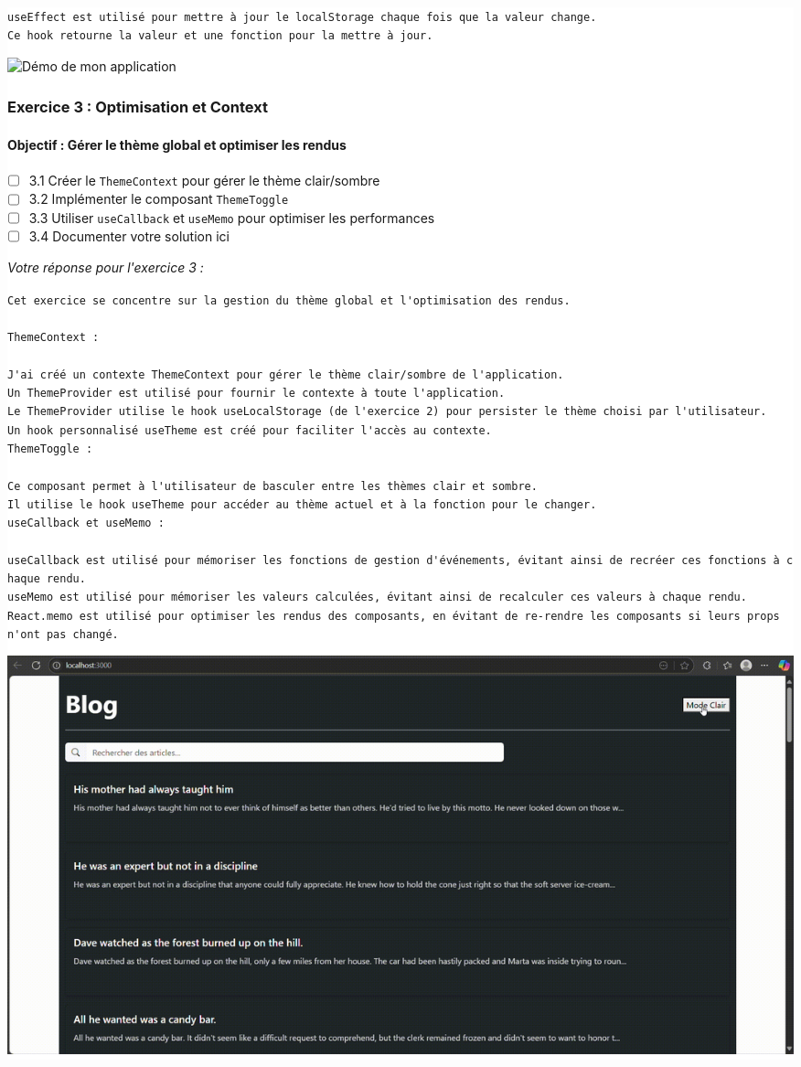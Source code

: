 ```
useEffect est utilisé pour mettre à jour le localStorage chaque fois que la valeur change.
Ce hook retourne la valeur et une fonction pour la mettre à jour.
```
![Démo de mon application](./screenshots/cap1.gif)


### Exercice 3 : Optimisation et Context

#### Objectif : Gérer le thème global et optimiser les rendus

- [ ] 3.1 Créer le `ThemeContext` pour gérer le thème clair/sombre
- [ ] 3.2 Implémenter le composant `ThemeToggle`
- [ ] 3.3 Utiliser `useCallback` et `useMemo` pour optimiser les performances
- [ ] 3.4 Documenter votre solution ici

_Votre réponse pour l'exercice 3 :_

```
Cet exercice se concentre sur la gestion du thème global et l'optimisation des rendus.

ThemeContext :

J'ai créé un contexte ThemeContext pour gérer le thème clair/sombre de l'application.
Un ThemeProvider est utilisé pour fournir le contexte à toute l'application.
Le ThemeProvider utilise le hook useLocalStorage (de l'exercice 2) pour persister le thème choisi par l'utilisateur.
Un hook personnalisé useTheme est créé pour faciliter l'accès au contexte.
ThemeToggle :

Ce composant permet à l'utilisateur de basculer entre les thèmes clair et sombre.
Il utilise le hook useTheme pour accéder au thème actuel et à la fonction pour le changer.
useCallback et useMemo :

useCallback est utilisé pour mémoriser les fonctions de gestion d'événements, évitant ainsi de recréer ces fonctions à chaque rendu.
useMemo est utilisé pour mémoriser les valeurs calculées, évitant ainsi de recalculer ces valeurs à chaque rendu.
React.memo est utilisé pour optimiser les rendus des composants, en évitant de re-rendre les composants si leurs props n'ont pas changé.
```
![Démo de mon application](./screenshots/cap2.gif)